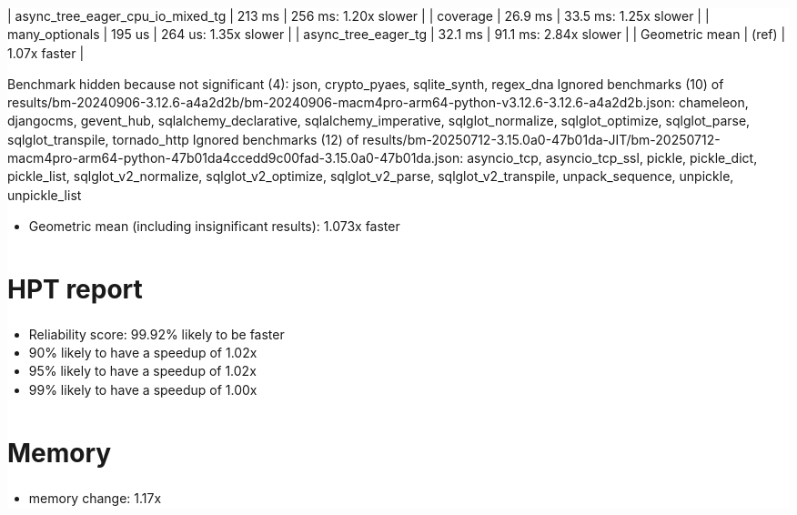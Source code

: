 | async_tree_eager_cpu_io_mixed_tg | 213 ms                                                   | 256 ms: 1.20x slower                                                    |
| coverage                         | 26.9 ms                                                  | 33.5 ms: 1.25x slower                                                   |
| many_optionals                   | 195 us                                                   | 264 us: 1.35x slower                                                    |
| async_tree_eager_tg              | 32.1 ms                                                  | 91.1 ms: 2.84x slower                                                   |
| Geometric mean                   | (ref)                                                    | 1.07x faster                                                            |

Benchmark hidden because not significant (4): json, crypto_pyaes, sqlite_synth, regex_dna
Ignored benchmarks (10) of results/bm-20240906-3.12.6-a4a2d2b/bm-20240906-macm4pro-arm64-python-v3.12.6-3.12.6-a4a2d2b.json: chameleon, djangocms, gevent_hub, sqlalchemy_declarative, sqlalchemy_imperative, sqlglot_normalize, sqlglot_optimize, sqlglot_parse, sqlglot_transpile, tornado_http
Ignored benchmarks (12) of results/bm-20250712-3.15.0a0-47b01da-JIT/bm-20250712-macm4pro-arm64-python-47b01da4ccedd9c00fad-3.15.0a0-47b01da.json: asyncio_tcp, asyncio_tcp_ssl, pickle, pickle_dict, pickle_list, sqlglot_v2_normalize, sqlglot_v2_optimize, sqlglot_v2_parse, sqlglot_v2_transpile, unpack_sequence, unpickle, unpickle_list

- Geometric mean (including insignificant results): 1.073x faster

# HPT report

- Reliability score: 99.92% likely to be faster
- 90% likely to have a speedup of 1.02x
- 95% likely to have a speedup of 1.02x
- 99% likely to have a speedup of 1.00x

# Memory
- memory change: 1.17x